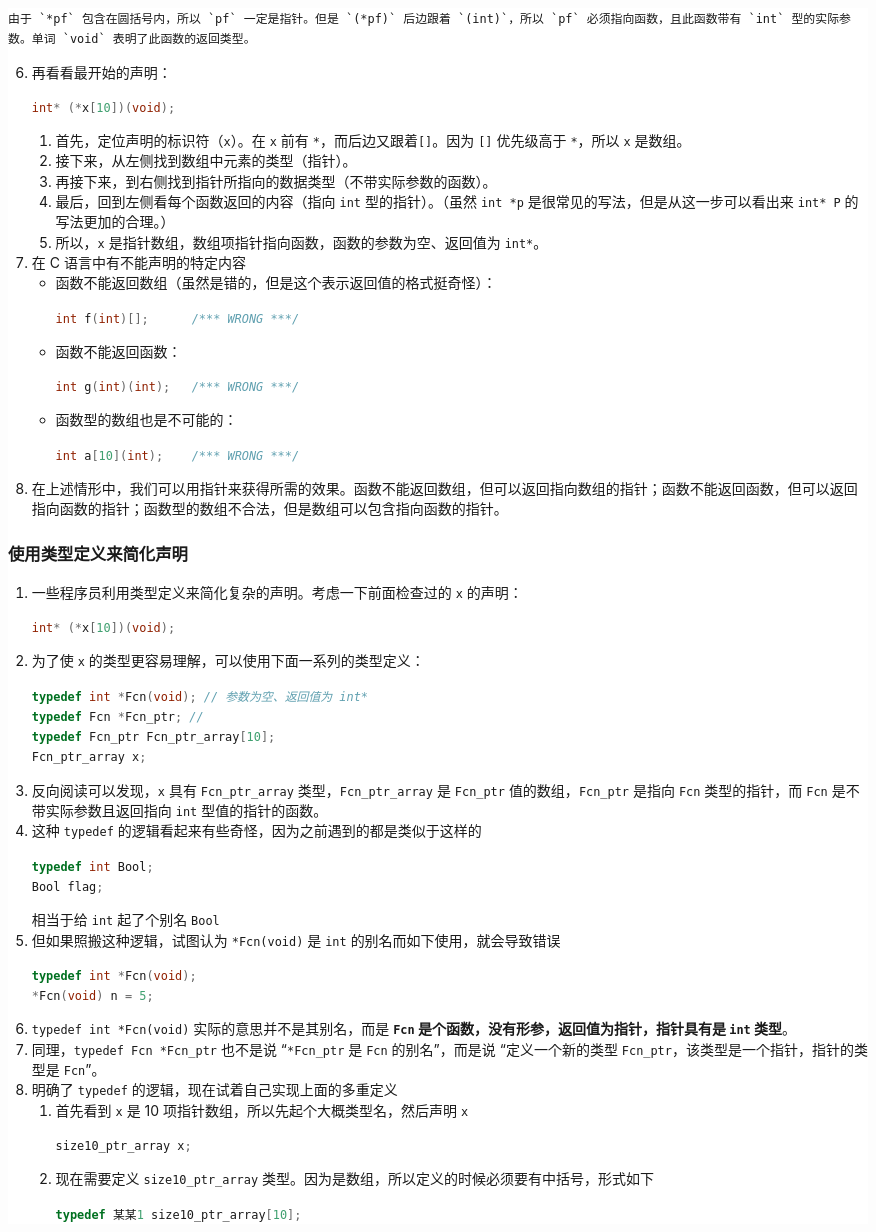     由于 `*pf` 包含在圆括号内，所以 `pf` 一定是指针。但是 `(*pf)` 后边跟着 `(int)`，所以 `pf` 必须指向函数，且此函数带有 `int` 型的实际参数。单词 `void` 表明了此函数的返回类型。
6. 再看看最开始的声明：
    ```cpp
    int* (*x[10])(void);
    ```
    1. 首先，定位声明的标识符（`x`）。在 `x` 前有 `*`，而后边又跟着`[]`。因为 `[]` 优先级高于 `*`，所以 `x` 是数组。
    2. 接下来，从左侧找到数组中元素的类型（指针）。
    3. 再接下来，到右侧找到指针所指向的数据类型（不带实际参数的函数）。
    4. 最后，回到左侧看每个函数返回的内容（指向 `int` 型的指针）。（虽然 `int *p` 是很常见的写法，但是从这一步可以看出来 `int* P` 的写法更加的合理。）
    5. 所以，`x` 是指针数组，数组项指针指向函数，函数的参数为空、返回值为 `int*`。
7. 在 C 语言中有不能声明的特定内容
    * 函数不能返回数组（虽然是错的，但是这个表示返回值的格式挺奇怪）：
        ```cpp
        int f(int)[];      /*** WRONG ***/
        ```
    * 函数不能返回函数：
        ```cpp
        int g(int)(int);   /*** WRONG ***/
        ```
    * 函数型的数组也是不可能的：
        ```cpp
        int a[10](int);    /*** WRONG ***/
        ```
8. 在上述情形中，我们可以用指针来获得所需的效果。函数不能返回数组，但可以返回指向数组的指针；函数不能返回函数，但可以返回指向函数的指针；函数型的数组不合法，但是数组可以包含指向函数的指针。

### 使用类型定义来简化声明
1. 一些程序员利用类型定义来简化复杂的声明。考虑一下前面检查过的 `x` 的声明：
    ```cpp
    int* (*x[10])(void);
    ```
2. 为了使 `x` 的类型更容易理解，可以使用下面一系列的类型定义：
    ```cpp
    typedef int *Fcn(void); // 参数为空、返回值为 int* 
    typedef Fcn *Fcn_ptr; // 
    typedef Fcn_ptr Fcn_ptr_array[10];
    Fcn_ptr_array x;
    ```
3. 反向阅读可以发现，`x` 具有 `Fcn_ptr_array` 类型，`Fcn_ptr_array` 是 `Fcn_ptr` 值的数组，`Fcn_ptr` 是指向 `Fcn` 类型的指针，而 `Fcn` 是不带实际参数且返回指向 `int` 型值的指针的函数。
4. 这种 `typedef` 的逻辑看起来有些奇怪，因为之前遇到的都是类似于这样的
    ```cpp
    typedef int Bool;
    Bool flag;
    ```
    相当于给 `int` 起了个别名 `Bool`
5. 但如果照搬这种逻辑，试图认为 `*Fcn(void)` 是 `int` 的别名而如下使用，就会导致错误
    ```cpp
    typedef int *Fcn(void);
    *Fcn(void) n = 5;
    ```
6. `typedef int *Fcn(void)` 实际的意思并不是其别名，而是 **`Fcn` 是个函数，没有形参，返回值为指针，指针具有是 `int` 类型**。
7. 同理，`typedef Fcn *Fcn_ptr` 也不是说 “`*Fcn_ptr` 是 `Fcn` 的别名”，而是说 “定义一个新的类型 `Fcn_ptr`，该类型是一个指针，指针的类型是 `Fcn`”。
8. 明确了 `typedef` 的逻辑，现在试着自己实现上面的多重定义
    1. 首先看到 `x` 是 10 项指针数组，所以先起个大概类型名，然后声明 `x`
        ```cpp
        size10_ptr_array x;
        ```
    2. 现在需要定义 `size10_ptr_array` 类型。因为是数组，所以定义的时候必须要有中括号，形式如下
        ```cpp
        typedef 某某1 size10_ptr_array[10];
        ```